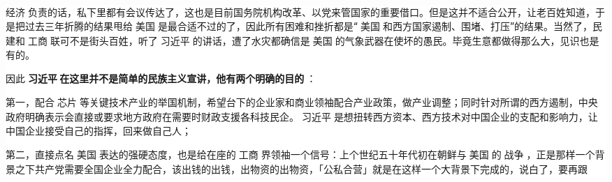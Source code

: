   <ok href="/term/5444">
   经济
  </ok>
  负责的话，私下里都有会议传达了，这也是目前国务院机构改革、以党来管国家的重要借口。但是这并不适合公开，让老百姓知道，于是把过去三年折腾的结果甩给
  <ok href="/term/1045">
   美国
  </ok>
  是最合适不过的了，因此所有困难和挫折都是“
  <ok href="/term/1045">
   美国
  </ok>
  和西方国家遏制、围堵、打压”的结果。当然了，民建和
  <ok href="/term/680866">
   工商
  </ok>
  联可不是街头百姓，听了
  <ok href="/term/1063">
   习近平
  </ok>
  的讲话，遭了水灾都确信是
  <ok href="/term/1045">
   美国
  </ok>
  的气象武器在使坏的愚民。毕竟生意都做得那么大，见识也是有的。
 </p>
 <p>
  因此
  <strong>
   <ok href="/term/1063">
    习近平
   </ok>
   在这里并不是简单的民族主义宣讲，他有两个明确的目的
  </strong>
  ：
 </p>
 <p>
  第一，配合
  <ok href="/term/11718">
   芯片
  </ok>
  等关键技术产业的举国机制，希望台下的企业家和商业领袖配合产业政策，做产业调整；同时针对所谓的西方遏制，中央政府明确表示会直接或要求地方政府在需要时财政支援各科技民企。
  <ok href="/term/1063">
   习近平
  </ok>
  是想扭转西方资本、西方技术对中国企业的支配和影响力，让中国企业接受自己的指挥，回来做自己人；
 </p>
 <p>
  第二，直接点名
  <ok href="/term/1045">
   美国
  </ok>
  表达的强硬态度，也是给在座的
  <ok href="/term/680866">
   工商
  </ok>
  界领袖一个信号：上个世纪五十年代初在朝鲜与
  <ok href="/term/1045">
   美国
  </ok>
  的
  <ok href="/term/15098">
   战争
  </ok>
  ，正是那样一个背景之下共产党需要全国企业全力配合，该出钱的出钱，出物资的出物资，「公私合营」就是在这样一个大背景下完成的，说白了，要再跟